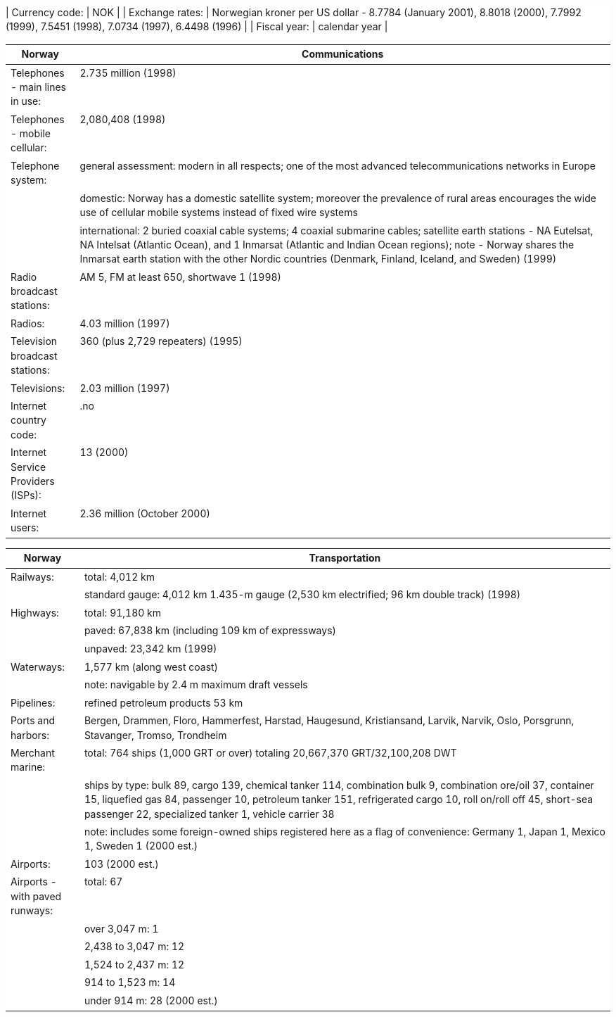 | Currency code: | NOK |
| Exchange rates: | Norwegian kroner per US dollar - 8.7784 (January 2001), 8.8018 (2000), 7.7992 (1999), 7.5451 (1998), 7.0734 (1997), 6.4498 (1996) |
| Fiscal year: | calendar year |

| Norway | Communications |
| --- | --- |
| Telephones - main lines in use: | 2.735 million (1998) |
| Telephones - mobile cellular: | 2,080,408 (1998) |
| Telephone system: | general assessment: modern in all respects; one of the most advanced telecommunications networks in Europe |
| | domestic: Norway has a domestic satellite system; moreover the prevalence of rural areas encourages the wide use of cellular mobile systems instead of fixed wire systems |
| | international: 2 buried coaxial cable systems; 4 coaxial submarine cables; satellite earth stations - NA Eutelsat, NA Intelsat (Atlantic Ocean), and 1 Inmarsat (Atlantic and Indian Ocean regions); note - Norway shares the Inmarsat earth station with the other Nordic countries (Denmark, Finland, Iceland, and Sweden) (1999) |
| Radio broadcast stations: | AM 5, FM at least 650, shortwave 1 (1998) |
| Radios: | 4.03 million (1997) |
| Television broadcast stations: | 360 (plus 2,729 repeaters) (1995) |
| Televisions: | 2.03 million (1997) |
| Internet country code: | .no |
| Internet Service Providers (ISPs): | 13 (2000) |
| Internet users: | 2.36 million (October 2000) |

| Norway | Transportation |
| --- | --- |
| Railways: | total: 4,012 km |
| | standard gauge: 4,012 km 1.435-m gauge (2,530 km electrified; 96 km double track) (1998) |
| Highways: | total: 91,180 km |
| | paved: 67,838 km (including 109 km of expressways) |
| | unpaved: 23,342 km (1999) |
| Waterways: | 1,577 km (along west coast) |
| | note: navigable by 2.4 m maximum draft vessels |
| Pipelines: | refined petroleum products 53 km |
| Ports and harbors: | Bergen, Drammen, Floro, Hammerfest, Harstad, Haugesund, Kristiansand, Larvik, Narvik, Oslo, Porsgrunn, Stavanger, Tromso, Trondheim |
| Merchant marine: | total: 764 ships (1,000 GRT or over) totaling 20,667,370 GRT/32,100,208 DWT |
| | ships by type: bulk 89, cargo 139, chemical tanker 114, combination bulk 9, combination ore/oil 37, container 15, liquefied gas 84, passenger 10, petroleum tanker 151, refrigerated cargo 10, roll on/roll off 45, short-sea passenger 22, specialized tanker 1, vehicle carrier 38 |
| | note: includes some foreign-owned ships registered here as a flag of convenience: Germany 1, Japan 1, Mexico 1, Sweden 1 (2000 est.) |
| Airports: | 103 (2000 est.) |
| Airports - with paved runways: | total: 67 |
| | over 3,047 m: 1 |
| | 2,438 to 3,047 m: 12 |
| | 1,524 to 2,437 m: 12 |
| | 914 to 1,523 m: 14 |
| | under 914 m: 28 (2000 est.) |